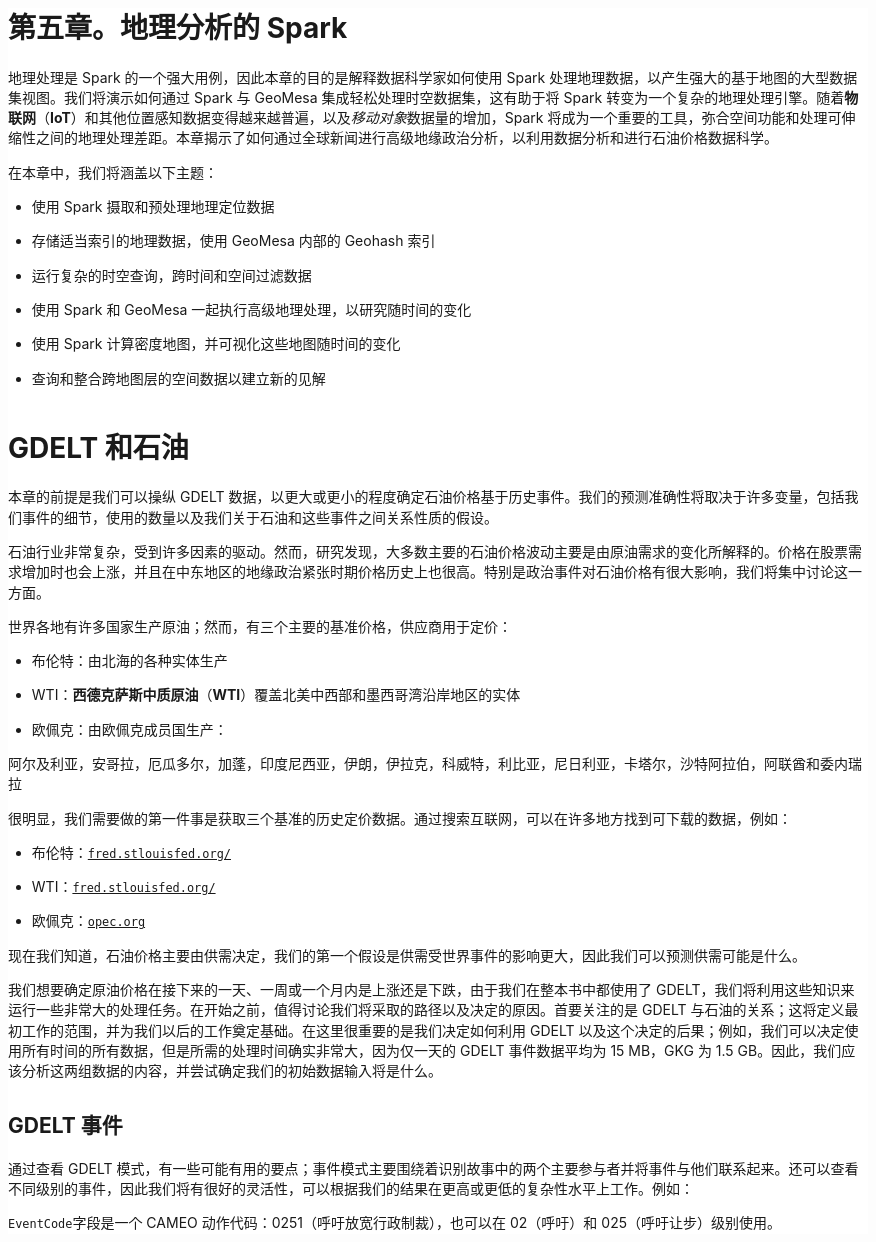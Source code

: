 # 第五章。地理分析的 Spark

地理处理是 Spark 的一个强大用例，因此本章的目的是解释数据科学家如何使用 Spark 处理地理数据，以产生强大的基于地图的大型数据集视图。我们将演示如何通过 Spark 与 GeoMesa 集成轻松处理时空数据集，这有助于将 Spark 转变为一个复杂的地理处理引擎。随着**物联网**（**IoT**）和其他位置感知数据变得越来越普遍，以及*移动对象*数据量的增加，Spark 将成为一个重要的工具，弥合空间功能和处理可伸缩性之间的地理处理差距。本章揭示了如何通过全球新闻进行高级地缘政治分析，以利用数据分析和进行石油价格数据科学。

在本章中，我们将涵盖以下主题：

+   使用 Spark 摄取和预处理地理定位数据

+   存储适当索引的地理数据，使用 GeoMesa 内部的 Geohash 索引

+   运行复杂的时空查询，跨时间和空间过滤数据

+   使用 Spark 和 GeoMesa 一起执行高级地理处理，以研究随时间的变化

+   使用 Spark 计算密度地图，并可视化这些地图随时间的变化

+   查询和整合跨地图层的空间数据以建立新的见解

# GDELT 和石油

本章的前提是我们可以操纵 GDELT 数据，以更大或更小的程度确定石油价格基于历史事件。我们的预测准确性将取决于许多变量，包括我们事件的细节，使用的数量以及我们关于石油和这些事件之间关系性质的假设。

石油行业非常复杂，受到许多因素的驱动。然而，研究发现，大多数主要的石油价格波动主要是由原油需求的变化所解释的。价格在股票需求增加时也会上涨，并且在中东地区的地缘政治紧张时期价格历史上也很高。特别是政治事件对石油价格有很大影响，我们将集中讨论这一方面。

世界各地有许多国家生产原油；然而，有三个主要的基准价格，供应商用于定价：

+   布伦特：由北海的各种实体生产

+   WTI：**西德克萨斯中质原油**（**WTI**）覆盖北美中西部和墨西哥湾沿岸地区的实体

+   欧佩克：由欧佩克成员国生产：

阿尔及利亚，安哥拉，厄瓜多尔，加蓬，印度尼西亚，伊朗，伊拉克，科威特，利比亚，尼日利亚，卡塔尔，沙特阿拉伯，阿联酋和委内瑞拉

很明显，我们需要做的第一件事是获取三个基准的历史定价数据。通过搜索互联网，可以在许多地方找到可下载的数据，例如：

+   布伦特：[`fred.stlouisfed.org/`](https://fred.stlouisfed.org/series/DCOILBRENTEU)

+   WTI：[`fred.stlouisfed.org/`](https://fred.stlouisfed.org/series/DCOILBRENTEU)

+   欧佩克：[`opec.org`](http://opec.org)

现在我们知道，石油价格主要由供需决定，我们的第一个假设是供需受世界事件的影响更大，因此我们可以预测供需可能是什么。

我们想要确定原油价格在接下来的一天、一周或一个月内是上涨还是下跌，由于我们在整本书中都使用了 GDELT，我们将利用这些知识来运行一些非常大的处理任务。在开始之前，值得讨论我们将采取的路径以及决定的原因。首要关注的是 GDELT 与石油的关系；这将定义最初工作的范围，并为我们以后的工作奠定基础。在这里很重要的是我们决定如何利用 GDELT 以及这个决定的后果；例如，我们可以决定使用所有时间的所有数据，但是所需的处理时间确实非常大，因为仅一天的 GDELT 事件数据平均为 15 MB，GKG 为 1.5 GB。因此，我们应该分析这两组数据的内容，并尝试确定我们的初始数据输入将是什么。

## GDELT 事件

通过查看 GDELT 模式，有一些可能有用的要点；事件模式主要围绕着识别故事中的两个主要参与者并将事件与他们联系起来。还可以查看不同级别的事件，因此我们将有很好的灵活性，可以根据我们的结果在更高或更低的复杂性水平上工作。例如：

`EventCode`字段是一个 CAMEO 动作代码：0251（呼吁放宽行政制裁），也可以在 02（呼吁）和 025（呼吁让步）级别使用。
